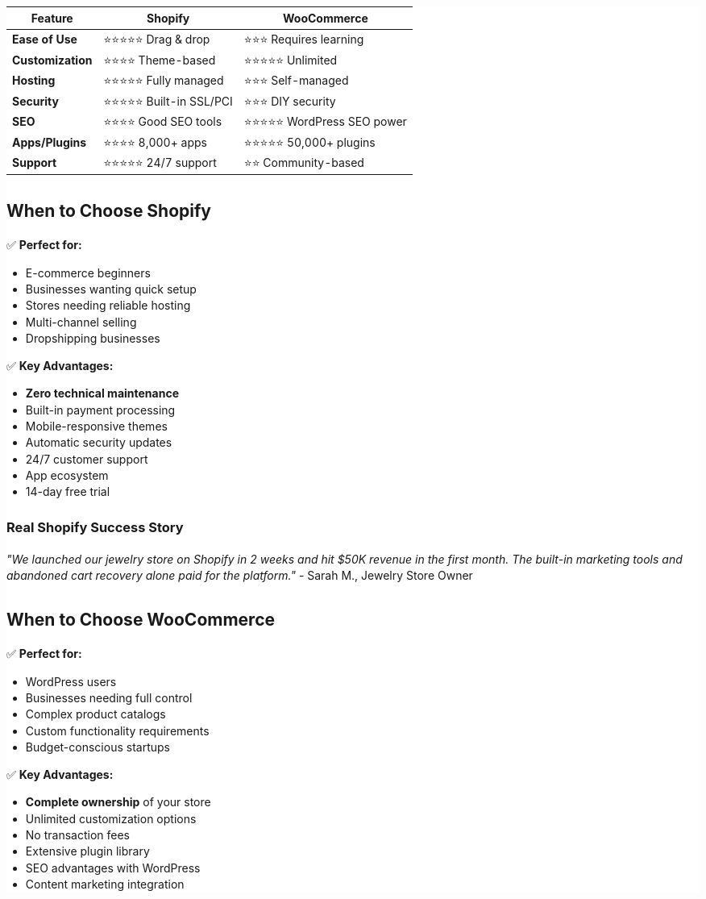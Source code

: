 | Feature | Shopify | WooCommerce |
|---------|---------|-------------|
| **Ease of Use** | ⭐⭐⭐⭐⭐ Drag & drop | ⭐⭐⭐ Requires learning |
| **Customization** | ⭐⭐⭐⭐ Theme-based | ⭐⭐⭐⭐⭐ Unlimited |
| **Hosting** | ⭐⭐⭐⭐⭐ Fully managed | ⭐⭐⭐ Self-managed |
| **Security** | ⭐⭐⭐⭐⭐ Built-in SSL/PCI | ⭐⭐⭐ DIY security |
| **SEO** | ⭐⭐⭐⭐ Good SEO tools | ⭐⭐⭐⭐⭐ WordPress SEO power |
| **Apps/Plugins** | ⭐⭐⭐⭐ 8,000+ apps | ⭐⭐⭐⭐⭐ 50,000+ plugins |
| **Support** | ⭐⭐⭐⭐⭐ 24/7 support | ⭐⭐ Community-based |

## When to Choose Shopify

✅ **Perfect for:**
- E-commerce beginners
- Businesses wanting quick setup
- Stores needing reliable hosting
- Multi-channel selling
- Dropshipping businesses

✅ **Key Advantages:**
- **Zero technical maintenance**
- Built-in payment processing
- Mobile-responsive themes
- Automatic security updates
- 24/7 customer support
- App ecosystem
- 14-day free trial

### Real Shopify Success Story
*"We launched our jewelry store on Shopify in 2 weeks and hit $50K revenue in the first month. The built-in marketing tools and abandoned cart recovery alone paid for the platform."* - Sarah M., Jewelry Store Owner

## When to Choose WooCommerce

✅ **Perfect for:**
- WordPress users
- Businesses needing full control
- Complex product catalogs
- Custom functionality requirements
- Budget-conscious startups

✅ **Key Advantages:**
- **Complete ownership** of your store
- Unlimited customization options
- No transaction fees
- Extensive plugin library
- SEO advantages with WordPress
- Content marketing integration
